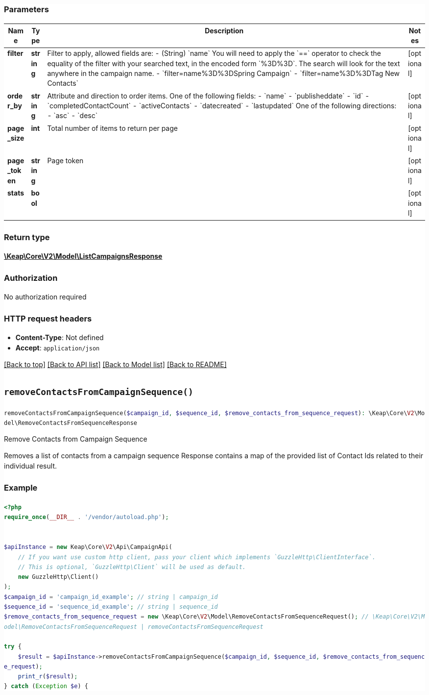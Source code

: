 ### Parameters

| Name | Type | Description  | Notes |
| ------------- | ------------- | ------------- | ------------- |
| **filter** | **string**| Filter to apply, allowed fields are: - (String) &#x60;name&#x60;  You will need to apply the &#x60;&#x3D;&#x3D;&#x60; operator to check the equality of the filter with your searched text, in the encoded form &#x60;%3D%3D&#x60;. The search will look for the text anywhere in the campaign name. - &#x60;filter&#x3D;name%3D%3DSpring Campaign&#x60; - &#x60;filter&#x3D;name%3D%3DTag New Contacts&#x60; | [optional] |
| **order_by** | **string**| Attribute and direction to order items. One of the following fields: - &#x60;name&#x60; - &#x60;publisheddate&#x60; - &#x60;id&#x60; - &#x60;completedContactCount&#x60; - &#x60;activeContacts&#x60; - &#x60;datecreated&#x60; - &#x60;lastupdated&#x60;  One of the following directions: - &#x60;asc&#x60; - &#x60;desc&#x60; | [optional] |
| **page_size** | **int**| Total number of items to return per page | [optional] |
| **page_token** | **string**| Page token | [optional] |
| **stats** | **bool**|  | [optional] |

### Return type

[**\Keap\Core\V2\Model\ListCampaignsResponse**](../Model/ListCampaignsResponse.md)

### Authorization

No authorization required

### HTTP request headers

- **Content-Type**: Not defined
- **Accept**: `application/json`

[[Back to top]](#) [[Back to API list]](../../README.md#endpoints)
[[Back to Model list]](../../README.md#models)
[[Back to README]](../../README.md)

## `removeContactsFromCampaignSequence()`

```php
removeContactsFromCampaignSequence($campaign_id, $sequence_id, $remove_contacts_from_sequence_request): \Keap\Core\V2\Model\RemoveContactsFromSequenceResponse
```

Remove Contacts from Campaign Sequence

Removes a list of contacts from a campaign sequence Response contains a map of the provided list of Contact Ids related to their individual result.

### Example

```php
<?php
require_once(__DIR__ . '/vendor/autoload.php');


$apiInstance = new Keap\Core\V2\Api\CampaignApi(
    // If you want use custom http client, pass your client which implements `GuzzleHttp\ClientInterface`.
    // This is optional, `GuzzleHttp\Client` will be used as default.
    new GuzzleHttp\Client()
);
$campaign_id = 'campaign_id_example'; // string | campaign_id
$sequence_id = 'sequence_id_example'; // string | sequence_id
$remove_contacts_from_sequence_request = new \Keap\Core\V2\Model\RemoveContactsFromSequenceRequest(); // \Keap\Core\V2\Model\RemoveContactsFromSequenceRequest | removeContactsFromSequenceRequest

try {
    $result = $apiInstance->removeContactsFromCampaignSequence($campaign_id, $sequence_id, $remove_contacts_from_sequence_request);
    print_r($result);
} catch (Exception $e) {
```